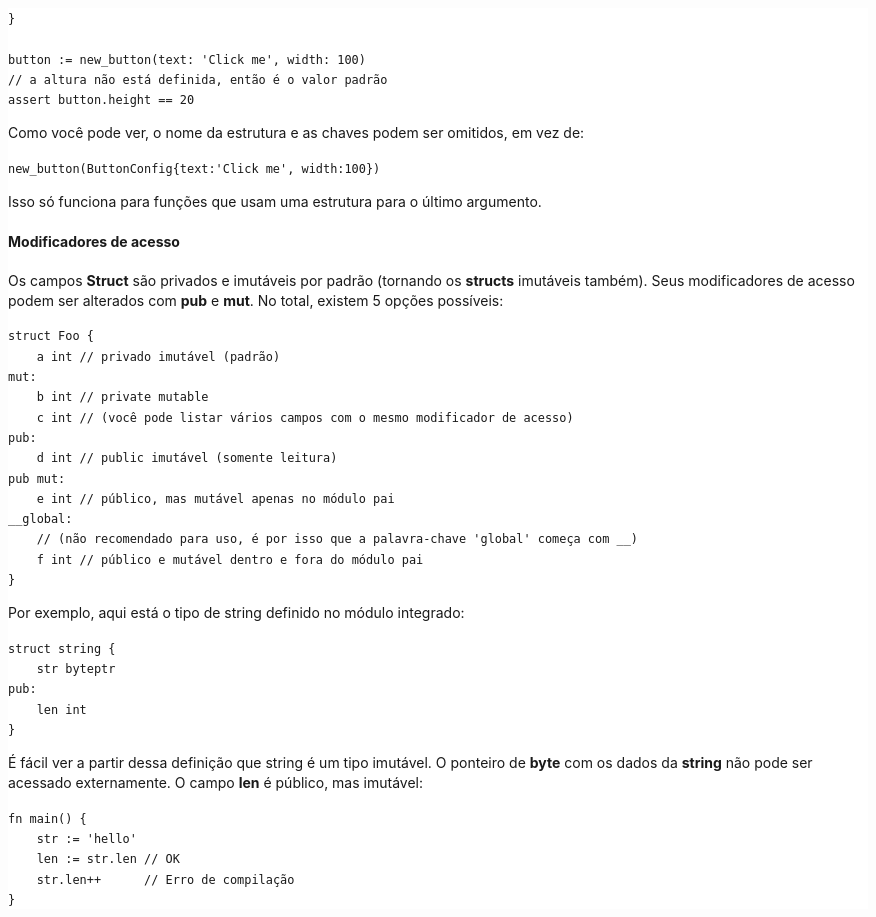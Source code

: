 ```vlang
}

button := new_button(text: 'Click me', width: 100)
// a altura não está definida, então é o valor padrão
assert button.height == 20
```

Como você pode ver, o nome da estrutura e as chaves podem ser omitidos, em vez de:

```vlang
new_button(ButtonConfig{text:'Click me', width:100})
```

Isso só funciona para funções que usam uma estrutura para o último argumento.

#### Modificadores de acesso

Os campos **Struct** são privados e imutáveis por padrão (tornando os **structs** imutáveis também). Seus modificadores de acesso podem ser alterados com **pub** e **mut**. No total, existem 5 opções possíveis:

```vlang
struct Foo {
	a int // privado imutável (padrão)
mut:
	b int // private mutable
	c int // (você pode listar vários campos com o mesmo modificador de acesso)
pub:
	d int // public imutável (somente leitura)
pub mut:
	e int // público, mas mutável apenas no módulo pai
__global:
	// (não recomendado para uso, é por isso que a palavra-chave 'global' começa com __)
	f int // público e mutável dentro e fora do módulo pai
}
```

Por exemplo, aqui está o tipo de string definido no módulo integrado:

```vlang
struct string {
	str byteptr
pub:
	len int
}
```

É fácil ver a partir dessa definição que string é um tipo imutável. O ponteiro de **byte** com os dados da **string** não pode ser acessado externamente. O campo **len** é público, mas imutável:

```vlang
fn main() {
	str := 'hello'
	len := str.len // OK
	str.len++      // Erro de compilação
}
```
